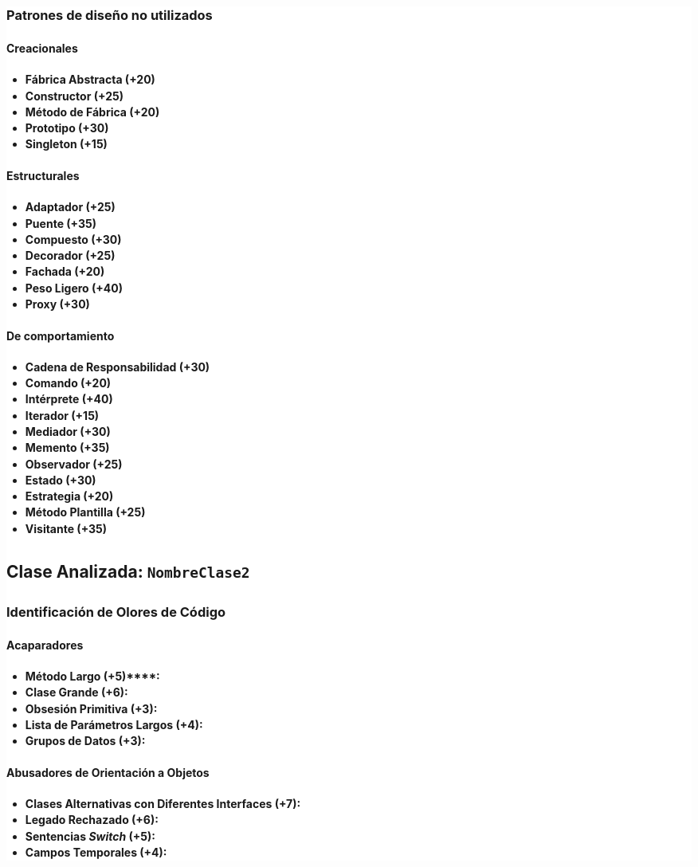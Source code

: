 ### Patrones de diseño no utilizados

#### Creacionales

- **Fábrica Abstracta (+20)**
- **Constructor (+25)**
- **Método de Fábrica (+20)**
- **Prototipo (+30)**
- **Singleton (+15)**

#### Estructurales

* **Adaptador (+25)**
* **Puente (+35)**
* **Compuesto (+30)**
* **Decorador (+25)**
* **Fachada (+20)**
* **Peso Ligero (+40)**
* **Proxy (+30)**

#### De comportamiento

* **Cadena de Responsabilidad (+30)**
* **Comando (+20)**
* **Intérprete (+40)**
* **Iterador (+15)**
* **Mediador (+30)**
* **Memento (+35)**
* **Observador (+25)**
* **Estado (+30)**
* **Estrategia (+20)**
* **Método Plantilla (+25)**
* **Visitante (+35)**

## Clase Analizada: `NombreClase2`

### Identificación de Olores de Código

#### Acaparadores

- **Método Largo (+5)****:**
- **Clase Grande (+6):**
- **Obsesión Primitiva (+3):**
- **Lista de Parámetros Largos (+4):**
- **Grupos de Datos (+3):**

#### Abusadores de Orientación a Objetos

- **Clases Alternativas con Diferentes Interfaces (+7):**
- **Legado Rechazado (+6):**
- **Sentencias *Switch* (+5):**
- **Campos Temporales (+4):**
